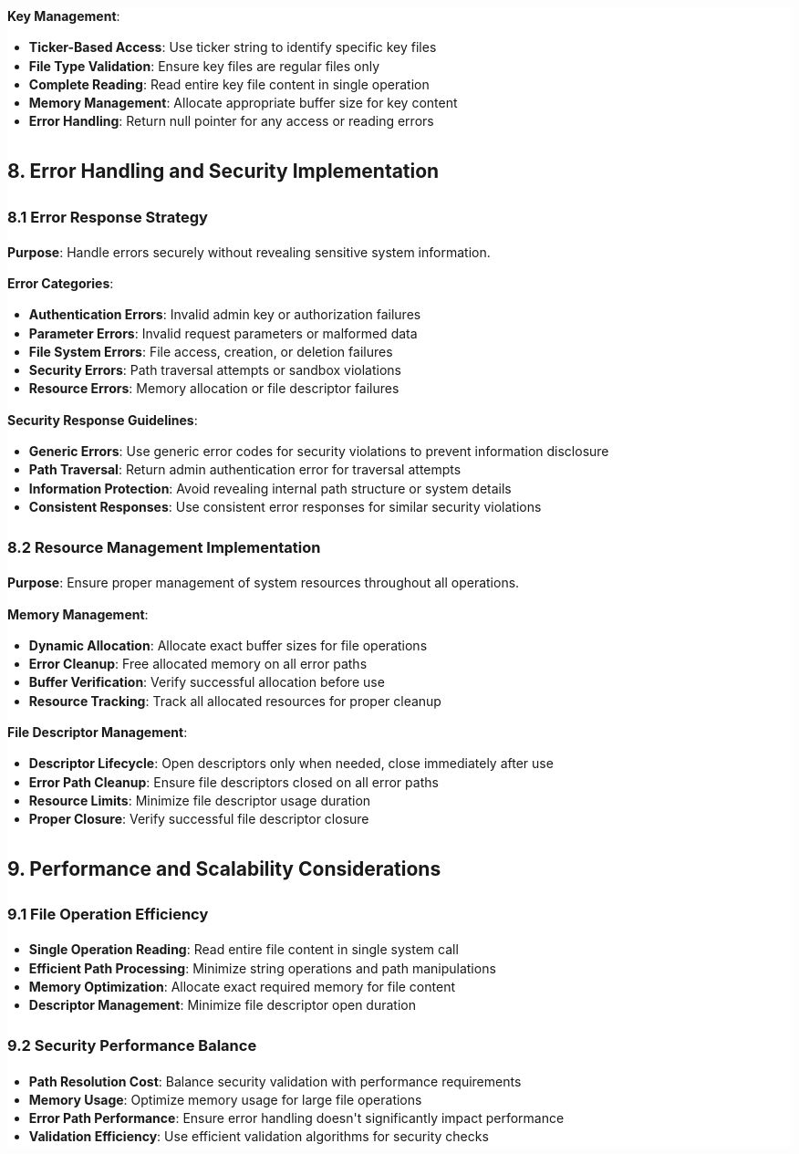 **Key Management**:
- **Ticker-Based Access**: Use ticker string to identify specific key files
- **File Type Validation**: Ensure key files are regular files only
- **Complete Reading**: Read entire key file content in single operation
- **Memory Management**: Allocate appropriate buffer size for key content
- **Error Handling**: Return null pointer for any access or reading errors

## 8. Error Handling and Security Implementation

### 8.1 Error Response Strategy
**Purpose**: Handle errors securely without revealing sensitive system information.

**Error Categories**:
- **Authentication Errors**: Invalid admin key or authorization failures
- **Parameter Errors**: Invalid request parameters or malformed data
- **File System Errors**: File access, creation, or deletion failures
- **Security Errors**: Path traversal attempts or sandbox violations
- **Resource Errors**: Memory allocation or file descriptor failures

**Security Response Guidelines**:
- **Generic Errors**: Use generic error codes for security violations to prevent information disclosure
- **Path Traversal**: Return admin authentication error for traversal attempts
- **Information Protection**: Avoid revealing internal path structure or system details
- **Consistent Responses**: Use consistent error responses for similar security violations

### 8.2 Resource Management Implementation
**Purpose**: Ensure proper management of system resources throughout all operations.

**Memory Management**:
- **Dynamic Allocation**: Allocate exact buffer sizes for file operations
- **Error Cleanup**: Free allocated memory on all error paths
- **Buffer Verification**: Verify successful allocation before use
- **Resource Tracking**: Track all allocated resources for proper cleanup

**File Descriptor Management**:
- **Descriptor Lifecycle**: Open descriptors only when needed, close immediately after use
- **Error Path Cleanup**: Ensure file descriptors closed on all error paths
- **Resource Limits**: Minimize file descriptor usage duration
- **Proper Closure**: Verify successful file descriptor closure

## 9. Performance and Scalability Considerations

### 9.1 File Operation Efficiency
- **Single Operation Reading**: Read entire file content in single system call
- **Efficient Path Processing**: Minimize string operations and path manipulations
- **Memory Optimization**: Allocate exact required memory for file content
- **Descriptor Management**: Minimize file descriptor open duration

### 9.2 Security Performance Balance
- **Path Resolution Cost**: Balance security validation with performance requirements
- **Memory Usage**: Optimize memory usage for large file operations
- **Error Path Performance**: Ensure error handling doesn't significantly impact performance
- **Validation Efficiency**: Use efficient validation algorithms for security checks
